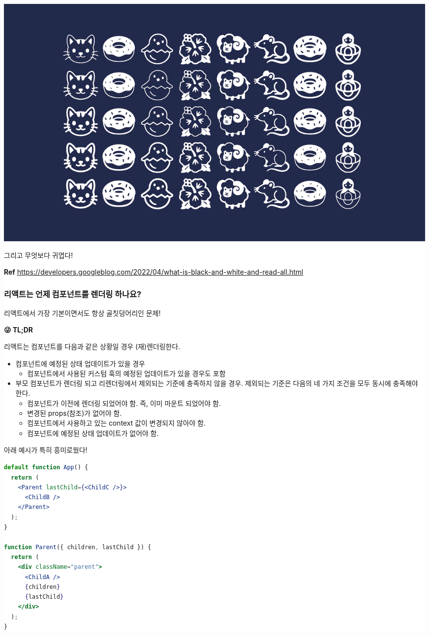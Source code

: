 <img src="../../assets/2022-5-week-2/01.gif" />

그리고 무엇보다 귀엽다!

**Ref** https://developers.googleblog.com/2022/04/what-is-black-and-white-and-read-all.html

### 리액트는 언제 컴포넌트를 렌더링 하나요?

리액트에서 가장 기본이면서도 항상 골칫덩어리인 문제!

**😜 TL;DR**

리액트는 컴포넌트를 다음과 같은 상황일 경우 (재)렌더링한다.

- 컴포넌트에 예정된 상태 업데이트가 있을 경우
  - 컴포넌트에서 사용된 커스텀 훅의 예정된 업데이트가 있을 경우도 포함
- 부모 컴포넌트가 렌더링 되고 리렌더링에서 제외되는 기준에 충족하지 않을 경우. 제외되는 기준은 다음의 네 가지 조건을 모두 동시에 충족해야 한다.
  - 컴포넌트가 이전에 렌더링 되었어야 함. 즉, 이미 마운트 되었어야 함.
  - 변경된 props(참조)가 없어야 함.
  - 컴포넌트에서 사용하고 있는 context 값이 변경되지 않아야 함.
  - 컴포넌트에 예정된 상태 업데이트가 없어야 함.

아래 예시가 특히 흥미로웠다!

```jsx
default function App() {
  return (
    <Parent lastChild={<ChildC />}>
      <ChildB />
    </Parent>
  );
}

function Parent({ children, lastChild }) {
  return (
    <div className="parent">
      <ChildA />
      {children}
      {lastChild}
    </div>
  );
}
```